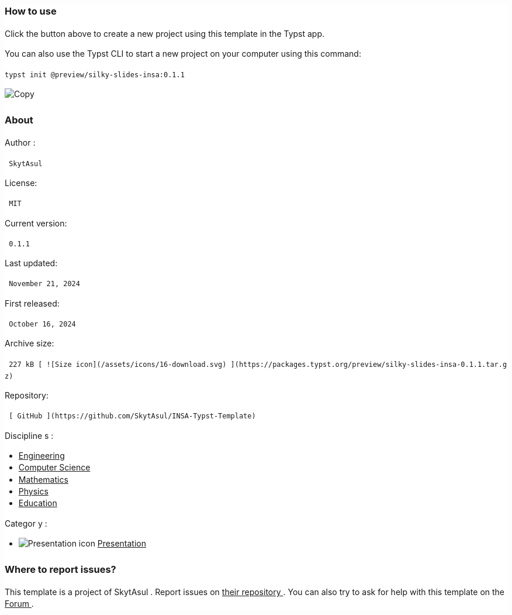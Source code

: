 ###  How to use

Click the button above to create a new project using this template in the
Typst app.

You can also use the Typst CLI to start a new project on your computer using
this command:

    
    
    typst init @preview/silky-slides-insa:0.1.1

![Copy](/assets/icons/16-copy.svg)

###  About

Author  :

     SkytAsul 
License:

     MIT 
Current version:

     0.1.1 
Last updated:

     November 21, 2024 
First released:

     October 16, 2024 
Archive size:

     227 kB [ ![Size icon](/assets/icons/16-download.svg) ](https://packages.typst.org/preview/silky-slides-insa-0.1.1.tar.gz)
Repository:

     [ GitHub ](https://github.com/SkytAsul/INSA-Typst-Template)
Discipline  s  :

    

  * [ Engineering ](https://typst.app/universe/search/?discipline=engineering)
  * [ Computer Science ](https://typst.app/universe/search/?discipline=computer-science)
  * [ Mathematics ](https://typst.app/universe/search/?discipline=mathematics)
  * [ Physics ](https://typst.app/universe/search/?discipline=physics)
  * [ Education ](https://typst.app/universe/search/?discipline=education)

Categor  y  :

    

  * ![Presentation icon](/assets/icons/16-presentation.svg) [ Presentation ](https://typst.app/universe/search/?category=presentation)

###  Where to report issues?

This  template  is a project of  SkytAsul  .  Report issues on  [ their
repository ](https://github.com/SkytAsul/INSA-Typst-Template) .  You can also
try to ask for help with this  template  on the  [ Forum
](https://forum.typst.app) .
